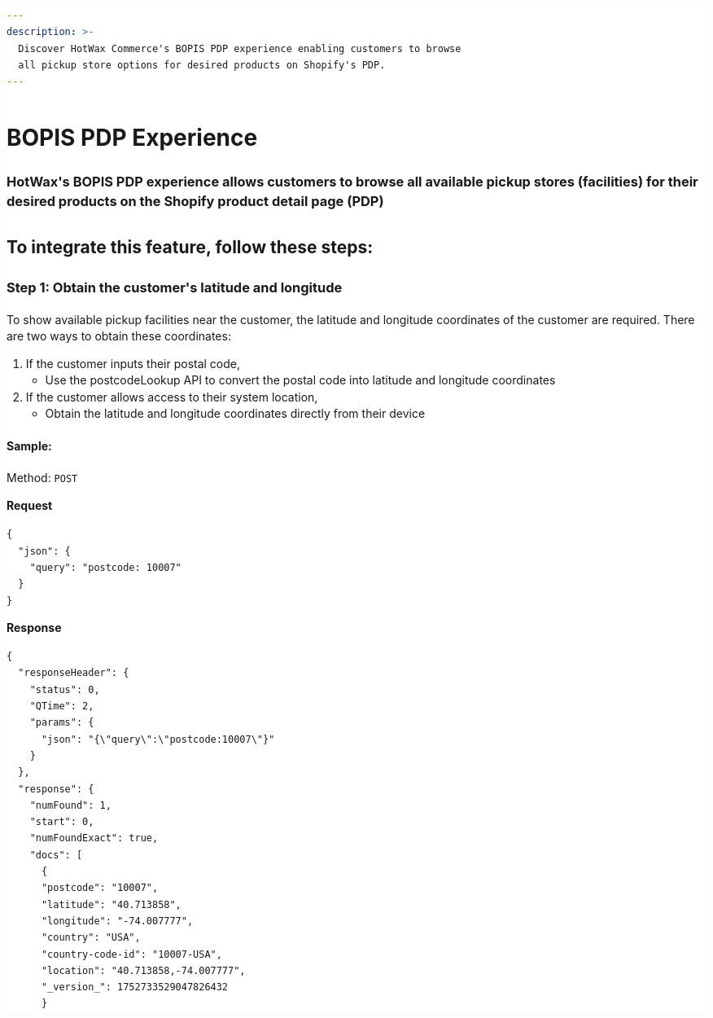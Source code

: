 ```yaml
---
description: >-
  Discover HotWax Commerce's BOPIS PDP experience enabling customers to browse
  all pickup store options for desired products on Shopify's PDP.
---
```


# BOPIS PDP Experience

### HotWax's BOPIS PDP experience allows customers to browse all available pickup stores (facilities) for their desired products on the Shopify product detail page (PDP)

## To integrate this feature, follow these steps:

### Step 1: Obtain the customer's latitude and longitude

To show available pickup facilities near the customer, the latitude and longitude coordinates of the customer are required. There are two ways to obtain these coordinates:

1. If the customer inputs their postal code,
   * Use the postcodeLookup API to convert the postal code into latitude and longitude coordinates
2. If the customer allows access to their system location,
   * Obtain the latitude and longitude coordinates directly from their device

#### Sample:

Method: `POST`

**Request**

```
{
  "json": {
    "query": "postcode: 10007"
  }
}
```

**Response**

```
{
  "responseHeader": {
    "status": 0,
    "QTime": 2,
    "params": {
      "json": "{\"query\":\"postcode:10007\"}"
    }
  },
  "response": {
    "numFound": 1,
    "start": 0,
    "numFoundExact": true,
    "docs": [
      {
      "postcode": "10007",
      "latitude": "40.713858",
      "longitude": "-74.007777",
      "country": "USA",
      "country-code-id": "10007-USA",
      "location": "40.713858,-74.007777",
      "_version_": 1752733529047826432
      }
```